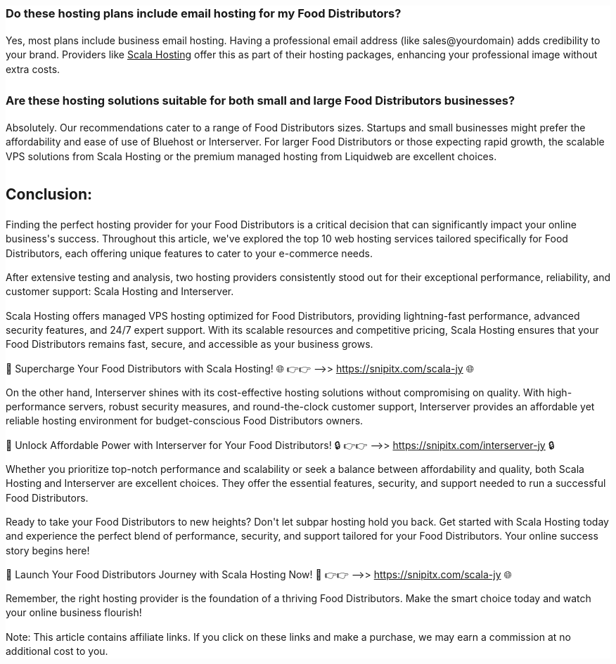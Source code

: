 ### Do these hosting plans include email hosting for my Food Distributors? 
Yes, most plans include business email hosting. Having a professional email address (like sales@yourdomain) adds credibility to your brand. Providers like [Scala Hosting](https://snipitx.com/scala-jy) offer this as part of their hosting packages, enhancing your professional image without extra costs.

### Are these hosting solutions suitable for both small and large Food Distributors businesses? 
Absolutely. Our recommendations cater to a range of Food Distributors sizes. Startups and small businesses might prefer the affordability and ease of use of Bluehost or Interserver. For larger Food Distributors or those expecting rapid growth, the scalable VPS solutions from Scala Hosting or the premium managed hosting from Liquidweb are excellent choices.

## Conclusion:

Finding the perfect hosting provider for your Food Distributors is a critical decision that can significantly impact your online business's success. Throughout this article, we've explored the top 10 web hosting services tailored specifically for Food Distributors, each offering unique features to cater to your e-commerce needs.

After extensive testing and analysis, two hosting providers consistently stood out for their exceptional performance, reliability, and customer support: Scala Hosting and Interserver.

Scala Hosting offers managed VPS hosting optimized for Food Distributors, providing lightning-fast performance, advanced security features, and 24/7 expert support. With its scalable resources and competitive pricing, Scala Hosting ensures that your Food Distributors remains fast, secure, and accessible as your business grows.

🚀 Supercharge Your Food Distributors with Scala Hosting! 🌐
👉👉 -->> https://snipitx.com/scala-jy 🌐

On the other hand, Interserver shines with its cost-effective hosting solutions without compromising on quality. With high-performance servers, robust security measures, and round-the-clock customer support, Interserver provides an affordable yet reliable hosting environment for budget-conscious Food Distributors owners.

💸 Unlock Affordable Power with Interserver for Your Food Distributors! 🔒
👉👉 -->> https://snipitx.com/interserver-jy 🔒

Whether you prioritize top-notch performance and scalability or seek a balance between affordability and quality, both Scala Hosting and Interserver are excellent choices. They offer the essential features, security, and support needed to run a successful Food Distributors.

Ready to take your Food Distributors to new heights? Don't let subpar hosting hold you back. Get started with Scala Hosting today and experience the perfect blend of performance, security, and support tailored for your Food Distributors. Your online success story begins here!

🚀 Launch Your Food Distributors Journey with Scala Hosting Now! 🌟
👉👉 -->> https://snipitx.com/scala-jy 🌐

Remember, the right hosting provider is the foundation of a thriving Food Distributors. Make the smart choice today and watch your online business flourish!

Note: This article contains affiliate links. If you click on these links and make a purchase, we may earn a commission at no additional cost to you.